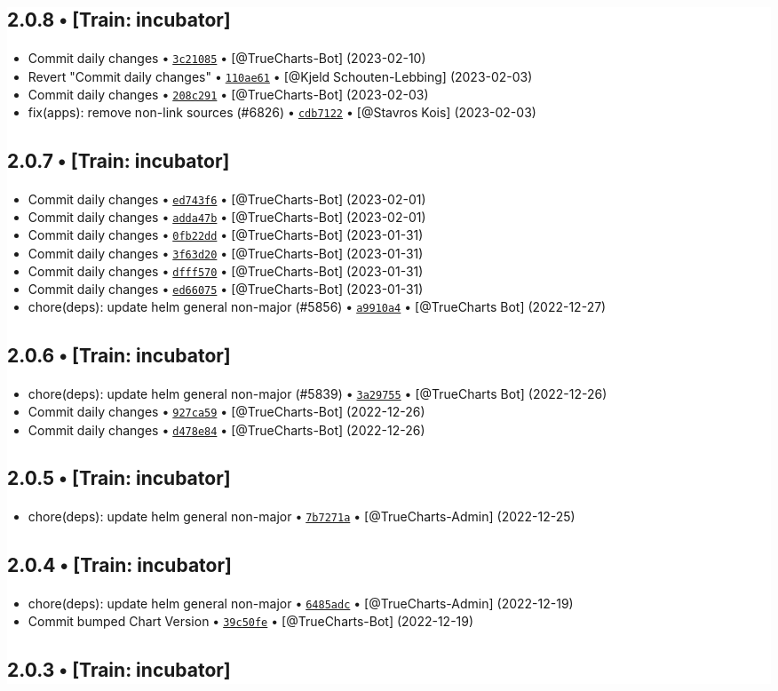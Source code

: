 ## 2.0.8 • [Train: incubator]

- Commit daily changes • [`3c21085`](https://github.com/trueforge-org/truecharts/commit/3c21085dcaf868d5d18a05311f9f24b7ff0ca5d2) • [@TrueCharts-Bot] (2023-02-10)
- Revert &#34;Commit daily changes&#34; • [`110ae61`](https://github.com/trueforge-org/truecharts/commit/110ae6125b24f4a5def05781696141f3ff44ed12) • [@Kjeld Schouten-Lebbing] (2023-02-03)
- Commit daily changes • [`208c291`](https://github.com/trueforge-org/truecharts/commit/208c2919fec945cc14276a229222915ae0ec50b4) • [@TrueCharts-Bot] (2023-02-03)
- fix(apps): remove non-link sources (#6826) • [`cdb7122`](https://github.com/trueforge-org/truecharts/commit/cdb712248831dcc10e8d7f1f63bb96f42727c9cb) • [@Stavros Kois] (2023-02-03)

## 2.0.7 • [Train: incubator]

- Commit daily changes • [`ed743f6`](https://github.com/trueforge-org/truecharts/commit/ed743f6c5c2534c39143d6f822d19bb47913ecd2) • [@TrueCharts-Bot] (2023-02-01)
- Commit daily changes • [`adda47b`](https://github.com/trueforge-org/truecharts/commit/adda47bb6418f0deda603b30b02d21c6978f93a0) • [@TrueCharts-Bot] (2023-02-01)
- Commit daily changes • [`0fb22dd`](https://github.com/trueforge-org/truecharts/commit/0fb22dd1e2a9fe895502d16547469e94a3d706c9) • [@TrueCharts-Bot] (2023-01-31)
- Commit daily changes • [`3f63d20`](https://github.com/trueforge-org/truecharts/commit/3f63d20af933f7fb1f1dc555ed585f475a4eb92f) • [@TrueCharts-Bot] (2023-01-31)
- Commit daily changes • [`dfff570`](https://github.com/trueforge-org/truecharts/commit/dfff570b9c1a46b2b8a4178626c6b4299be83e22) • [@TrueCharts-Bot] (2023-01-31)
- Commit daily changes • [`ed66075`](https://github.com/trueforge-org/truecharts/commit/ed660759772ba0148d1e6de709596011b2ceee63) • [@TrueCharts-Bot] (2023-01-31)
- chore(deps): update helm general non-major (#5856) • [`a9910a4`](https://github.com/trueforge-org/truecharts/commit/a9910a47b28520db47f2c41fa3cf59811147c1c7) • [@TrueCharts Bot] (2022-12-27)

## 2.0.6 • [Train: incubator]

- chore(deps): update helm general non-major (#5839) • [`3a29755`](https://github.com/trueforge-org/truecharts/commit/3a29755f395e41b8dee8c6f2802243869346e7ea) • [@TrueCharts Bot] (2022-12-26)
- Commit daily changes • [`927ca59`](https://github.com/trueforge-org/truecharts/commit/927ca5989df40c942f283bbf39d8b61c5e6505c9) • [@TrueCharts-Bot] (2022-12-26)
- Commit daily changes • [`d478e84`](https://github.com/trueforge-org/truecharts/commit/d478e848ceecae24ece77717cb807e86b330b95a) • [@TrueCharts-Bot] (2022-12-26)

## 2.0.5 • [Train: incubator]

- chore(deps): update helm general non-major • [`7b7271a`](https://github.com/trueforge-org/truecharts/commit/7b7271a5b0e1b6ada76f38ce2fb7d289df5e3891) • [@TrueCharts-Admin] (2022-12-25)

## 2.0.4 • [Train: incubator]

- chore(deps): update helm general non-major • [`6485adc`](https://github.com/trueforge-org/truecharts/commit/6485adc96ab6dfb4c81b36735337a526d05322eb) • [@TrueCharts-Admin] (2022-12-19)
- Commit bumped Chart Version • [`39c50fe`](https://github.com/trueforge-org/truecharts/commit/39c50fefd0cce4f6c6696a41f3b62b2c28732fcf) • [@TrueCharts-Bot] (2022-12-19)

## 2.0.3 • [Train: incubator]
